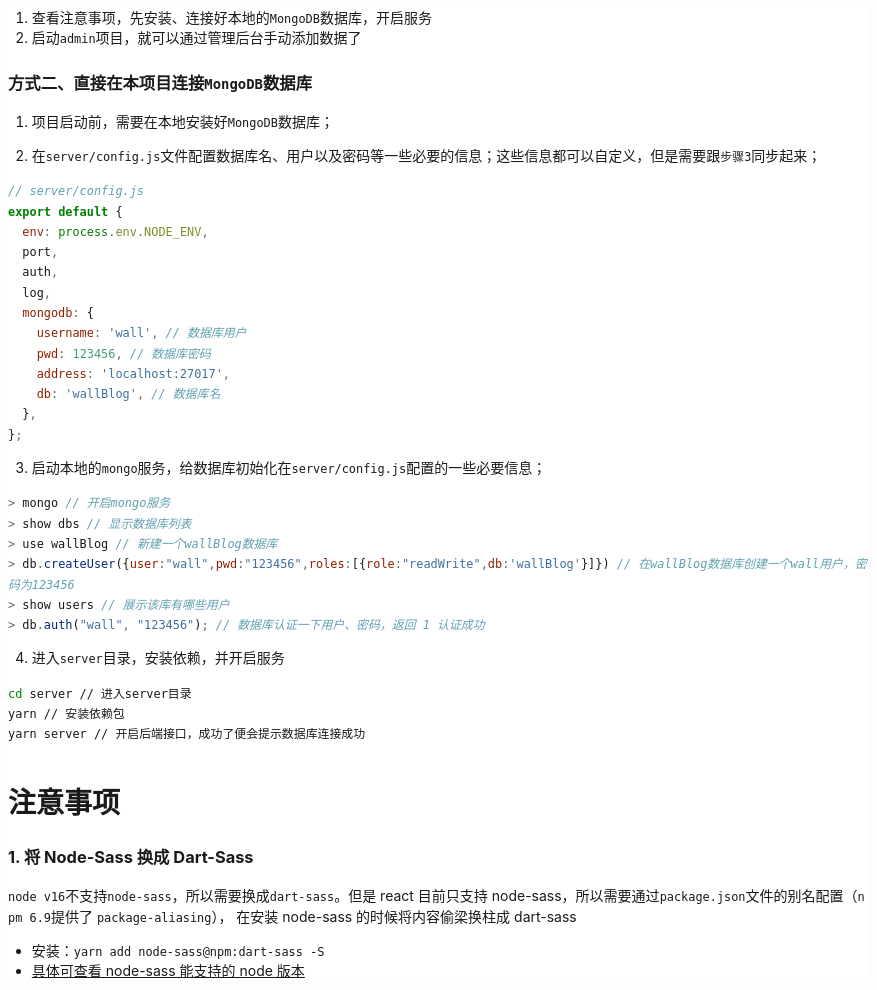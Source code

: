 1. 查看注意事项，先安装、连接好本地的`MongoDB`数据库，开启服务
2. 启动`admin`项目，就可以通过管理后台手动添加数据了

### 方式二、直接在本项目连接`MongoDB`数据库

1. 项目启动前，需要在本地安装好`MongoDB`数据库；

2. 在`server/config.js`文件配置数据库名、用户以及密码等一些必要的信息；这些信息都可以自定义，但是需要跟`步骤3`同步起来；

```js
// server/config.js
export default {
  env: process.env.NODE_ENV,
  port,
  auth,
  log,
  mongodb: {
    username: 'wall', // 数据库用户
    pwd: 123456, // 数据库密码
    address: 'localhost:27017',
    db: 'wallBlog', // 数据库名
  },
};
```

3. 启动本地的`mongo`服务，给数据库初始化在`server/config.js`配置的一些必要信息；

```js
> mongo // 开启mongo服务
> show dbs // 显示数据库列表
> use wallBlog // 新建一个wallBlog数据库
> db.createUser({user:"wall",pwd:"123456",roles:[{role:"readWrite",db:'wallBlog'}]}) // 在wallBlog数据库创建一个wall用户，密码为123456
> show users // 展示该库有哪些用户
> db.auth("wall", "123456"); // 数据库认证一下用户、密码，返回 1 认证成功
```

4. 进入`server`目录，安装依赖，并开启服务

```bash
cd server // 进入server目录
yarn // 安装依赖包
yarn server // 开启后端接口，成功了便会提示数据库连接成功
```

# 注意事项

### 1. 将 Node-Sass 换成 Dart-Sass

`node v16`不支持`node-sass`，所以需要换成`dart-sass`。但是 react 目前只支持 node-sass，所以需要通过`package.json`文件的别名配置（`npm 6.9`提供了 `package-aliasing`）， 在安装 node-sass 的时候将内容偷梁换柱成 dart-sass

- 安装：`yarn add node-sass@npm:dart-sass -S`
- [具体可查看 node-sass 能支持的 node 版本](https://github.com/sass/node-sass/releases/tag/v5.0.0)
